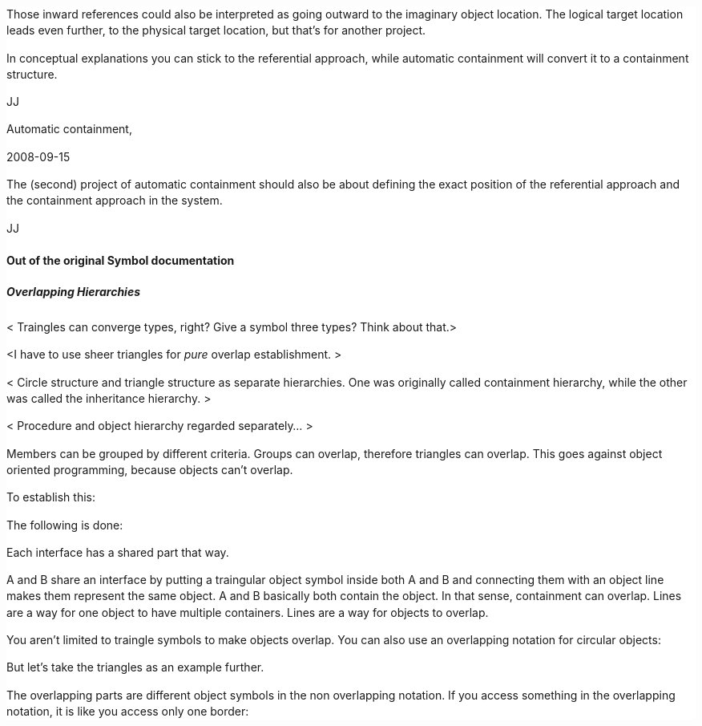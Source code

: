 Those inward references could also be interpreted as going outward to the imaginary object location. The logical target location leads even further, to the physical target location, but that’s for another project.

In conceptual explanations you can stick to the referential approach, while automatic containment will convert it to a containment structure.

JJ


Automatic containment,

2008-09-15

The (second) project of automatic containment should also be about defining the exact position of the referential approach and the containment approach in the system.

JJ

#### Out of the original Symbol documentation

##### Overlapping Hierarchies

< Traingles can converge types, right? Give a symbol three types? Think about that.>

<I have to use sheer triangles for *pure* overlap establishment. >

< Circle structure and triangle structure as separate hierarchies. One was originally  called containment hierarchy, while the other was called the inheritance hierarchy. >

< Procedure and object hierarchy regarded separately… >

Members can be grouped by different criteria. Groups can overlap, therefore triangles can overlap. This goes against object oriented programming, because objects can’t overlap.

To establish this:

<P>

The following is done:

<P>

Each interface has a shared part that way.

A and B share an interface by putting a traingular object symbol inside both A and B and connecting them with an object line makes them represent the same object. A and B basically both contain the object. In that sense, containment can overlap. Lines are a way for one object to have multiple containers. Lines are a way for objects to overlap.

You aren’t limited to traingle symbols to make objects overlap. You can also use an overlapping notation for circular objects:

<P>

But let’s take the triangles as an example further.

The overlapping parts are different object symbols in the non overlapping notation. If you access something in the overlapping notation, it is like you access only one border:

<P>
